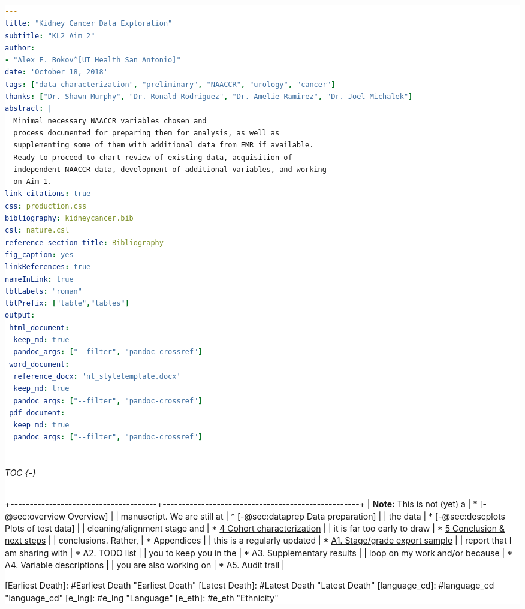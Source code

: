 ```yaml
---
title: "Kidney Cancer Data Exploration"
subtitle: "KL2 Aim 2"
author: 
- "Alex F. Bokov^[UT Health San Antonio]"
date: 'October 18, 2018'
tags: ["data characterization", "preliminary", "NAACCR", "urology", "cancer"]
thanks: ["Dr. Shawn Murphy", "Dr. Ronald Rodriguez", "Dr. Amelie Ramirez", "Dr. Joel Michalek"]
abstract: |
  Minimal necessary NAACCR variables chosen and 
  process documented for preparing them for analysis, as well as 
  supplementing some of them with additional data from EMR if available.
  Ready to proceed to chart review of existing data, acquisition of 
  independent NAACCR data, development of additional variables, and working
  on Aim 1.
link-citations: true
css: production.css
bibliography: kidneycancer.bib
csl: nature.csl
reference-section-title: Bibliography
fig_caption: yes
linkReferences: true
nameInLink: true
tblLabels: "roman"
tblPrefix: ["table","tables"]
output:
 html_document:
  keep_md: true
  pandoc_args: ["--filter", "pandoc-crossref"]
 word_document:
  reference_docx: 'nt_styletemplate.docx'
  keep_md: true
  pandoc_args: ["--filter", "pandoc-crossref"]
 pdf_document:
  keep_md: true
  pandoc_args: ["--filter", "pandoc-crossref"]
---
```





###### TOC {-}


+--------------------------------------+---------------------------------------------------+
| **Note:** This is not (yet) a        | * [-@sec:overview Overview]                       |
| manuscript. We are still at          | * [-@sec:dataprep Data preparation]               |
| the data                             | * [-@sec:descplots Plots of test data]            |
| cleaning/alignment stage and         | * [4 Cohort characterization](#sec:cohorchar)     |
| it is far too early to draw          | * [5 Conclusion & next steps](#sec:nextsteps)     |
| conclusions. Rather,                 | * Appendices                                      |
| this is a regularly updated          |     * [A1. Stage/grade export sample](#sec:stage) |
| report that I am sharing with        |     * [A2. TODO list](#sec:todo)                  |
| you to keep you in the               |     * [A3. Supplementary results](#sec:supp)      |
| loop on my work and/or because       |     * [A4. Variable descriptions](#sec:vars)      |
| you are also working on              |     * [A5. Audit trail](#sec:audit)               |

[patient_num]: #patient_num "patient_num"
 [n_rectype]: #n_rectype "1880 Recurrence Type--1st"
 [n_rx3170]: #n_rx3170 "3170 RX Date--Most Defin Surg"
 [n_surgreason]: #n_surgreason "1340 Reason for No Surgery"
 [n_ddiag]: #n_ddiag "0390 Date of Diagnosis"
 [n_dsurg]: #n_dsurg "1200 RX Date--Surgery"
 [n_lc]: #n_lc "1750 Date of Last Contact"
 [n_vtstat]: #n_vtstat "1760 Vital Status"
 [n_cstatus]: #n_cstatus "1770 Cancer Status"
 [n_drecur]: #n_drecur "1860 Recurrence Date--1st"
 [n_seer_kcancer]: #n_seer_kcancer "Kidney and Renal Pelvis"
 [n_kcancer]: #n_kcancer "Kidney, NOS"
 [e_surgonc]: #e_surgonc "Surgical Oncology"
 [n_dsdisc]: #n_dsdisc "3180 RX Date--Surgical Disch"
 [v022_drvd_ajcc_stg]: #v022_drvd_ajcc_stg "3430 Derived AJCC-7 Stage Grp"
 [v023_drvd_dscrpt]: #v023_drvd_dscrpt "3422 Derived AJCC-7 M Descript"
 [v024_drvd_ajcc_m]: #v024_drvd_ajcc_m "3420 Derived AJCC-7 M"
 [v025_drvd_dscrpt]: #v025_drvd_dscrpt "3412 Derived AJCC-7 N Descript"
 [v026_drvd_ajcc_n]: #v026_drvd_ajcc_n "3410 Derived AJCC-7 N"
 [v027_drvd_dscrpt]: #v027_drvd_dscrpt "3402 Derived AJCC-7 T Descript"
 [v028_drvd_ajcc_t]: #v028_drvd_ajcc_t "3400 Derived AJCC-7 T"
 [v029_drvd_ajcc_stg]: #v029_drvd_ajcc_stg "3000 Derived AJCC-6 Stage Grp"
 [v030_drvd_dscrpt]: #v030_drvd_dscrpt "2990 Derived AJCC-6 M Descript"
 [v031_drvd_ajcc_m]: #v031_drvd_ajcc_m "2980 Derived AJCC-6 M"
 [v032_drvd_dscrpt]: #v032_drvd_dscrpt "2970 Derived AJCC-6 N Descript"
 [v033_drvd_ajcc_n]: #v033_drvd_ajcc_n "2960 Derived AJCC-6 N"
 [v034_drvd_dscrpt]: #v034_drvd_dscrpt "2950 Derived AJCC-6 T Descript"
 [v035_drvd_ajcc_t]: #v035_drvd_ajcc_t "2940 Derived AJCC-6 T"
 [v037_tnm_pth_dscrptr]: #v037_tnm_pth_dscrptr "0920 TNM Path Descriptor"
 [v051_tnm_cln_t]: #v051_tnm_cln_t "0940 TNM Clin T"
 [v052_tnm_cln_n]: #v052_tnm_cln_n "0950 TNM Clin N"
 [v053_tnm_cln_m]: #v053_tnm_cln_m "0960 TNM Clin M"
 [v054_tnm_cln_stg_grp]: #v054_tnm_cln_stg_grp "0970 TNM Clin Stage Group"
 [v055_tnm_cln_dscrptr]: #v055_tnm_cln_dscrptr "0980 TNM Clin Descriptor"
 [v062_tnm_pth_stg_grp]: #v062_tnm_pth_stg_grp "0910 TNM Path Stage Group"
 [v073_tnm_pth_m]: #v073_tnm_pth_m "0900 TNM Path M"
 [v074_tnm_pth_n]: #v074_tnm_pth_n "0890 TNM Path N"
 [v079_tnm_pth_t]: #v079_tnm_pth_t "0880 TNM Path T"
 [n_dob]: #n_dob "0240 Date of Birth"
 [birth_date]: #birth_date "birth_date"
 [n_marital]: #n_marital "0150 Marital Status at DX"
 [e_marital]: #e_marital "Marital Status"
 [n_sex]: #n_sex "0220 Sex"
 [sex_cd]: #sex_cd "sex_cd"
 [a_n_race]: #a_n_race "Race (NAACCR 0160-0164)"
 [race_cd]: #race_cd "race_cd"
 [n_hisp]: #n_hisp "0190 Spanish/Hispanic Origin"
 [e_hisp]: #e_hisp "Hispanic or Latino"
 [e_death]: #e_death "Death, i2b2"
 [s_death]: #s_death "Deceased per SSA"
 [e_dscdeath]: #e_dscdeath "Expired"
 [n_brthplc]: #n_brthplc "0250 Birthplace"
 [n_mets]: #n_mets "2850 CS Mets at DX"
 [n_fc]: #n_fc "0580 Date of 1st Contact"
 [n_mult]: #n_mult "0446 Multiplicity Counter"
 [a_tdeath]: #a_tdeath "Death"
 [a_hsp_strict]: #a_hsp_strict "Hispanic (strict)"
 [a_hsp_broad]: #a_hsp_broad "Hispanic (broad)"
 [a_tdiag]: #a_tdiag "Diagnosis"
 [a_trecur]: #a_trecur "Recurrence"
 [a_tsurg]: #a_tsurg "Surgery"
 [a_hsp_naaccr]: #a_hsp_naaccr "Hispanic (NAACCR)"
 [a_n_recur]: #a_n_recur "Recurrence Status"
 [e_kc_i9]: #e_kc_i9 "189.0 Malignant neoplasm of kidney, except pelvis"
 [e_kc_i10]: #e_kc_i10 "C64 Malignant neoplasm of kidney, except renal pelvis"
 [n_rx1260]: #n_rx1260 "1260 Date of Initial RX--SEER"
 [n_rx1270]: #n_rx1270 "1270 Date of 1st Crs RX--CoC"
 [e_i9neph]: #e_i9neph "V45.73 Acquired absence of kidney"
 [e_i10neph]: #e_i10neph "Z90.5 Acquired absence of kidney"
 [e_hstneph]: #e_hstneph "HX NEPHRECTOMY"
 [v008_scndr_nrndcrn_inactive]: #v008_scndr_nrndcrn_inactive "C7B-C7B Secondary neuroendocrine tumors (C7B)"
 [v009_mlgnt_unspcfd]: #v009_mlgnt_unspcfd "C79 Secondary malignant neoplasm of other and unspecified sites"
 [v009_mlgnt_unspcfd_inactive]: #v009_mlgnt_unspcfd_inactive "C79 Secondary malignant neoplasm of other and unspecified sites"
 [v010_rsprtr_dgstv]: #v010_rsprtr_dgstv "C78 Secondary malignant neoplasm of respiratory and digestive organs"
 [v010_rsprtr_dgstv_inactive]: #v010_rsprtr_dgstv_inactive "C78 Secondary malignant neoplasm of respiratory and digestive organs"
 [v011_unspcfd_mlgnt]: #v011_unspcfd_mlgnt "C77 Secondary and unspecified malignant neoplasm of lymph nodes"
 [v011_unspcfd_mlgnt_inactive]: #v011_unspcfd_mlgnt_inactive "C77 Secondary and unspecified malignant neoplasm of lymph nodes"
 [v012_unspcfd_mlgnt]: #v012_unspcfd_mlgnt "196 Secondary and unspecified malignant neoplasm of lymph nodes"
 [v012_unspcfd_mlgnt_inactive]: #v012_unspcfd_mlgnt_inactive "196 Secondary and unspecified malignant neoplasm of lymph nodes"
 [v013_rsprtr_dgstv]: #v013_rsprtr_dgstv "197 Secondary malignant neoplasm of respiratory and digestive systems"
 [v013_rsprtr_dgstv_inactive]: #v013_rsprtr_dgstv_inactive "197 Secondary malignant neoplasm of respiratory and digestive systems"
 [v014_mlgnt_spcfd]: #v014_mlgnt_spcfd "198 Secondary malignant neoplasm of other specified sites"
 [v014_mlgnt_spcfd_inactive]: #v014_mlgnt_spcfd_inactive "198 Secondary malignant neoplasm of other specified sites"
 [Earliest Death]: #Earliest Death "Earliest Death"
 [Latest Death]: #Latest Death "Latest Death"
 [language_cd]: #language_cd "language_cd"
 [e_lng]: #e_lng "Language"
 [e_eth]: #e_eth "Ethnicity"